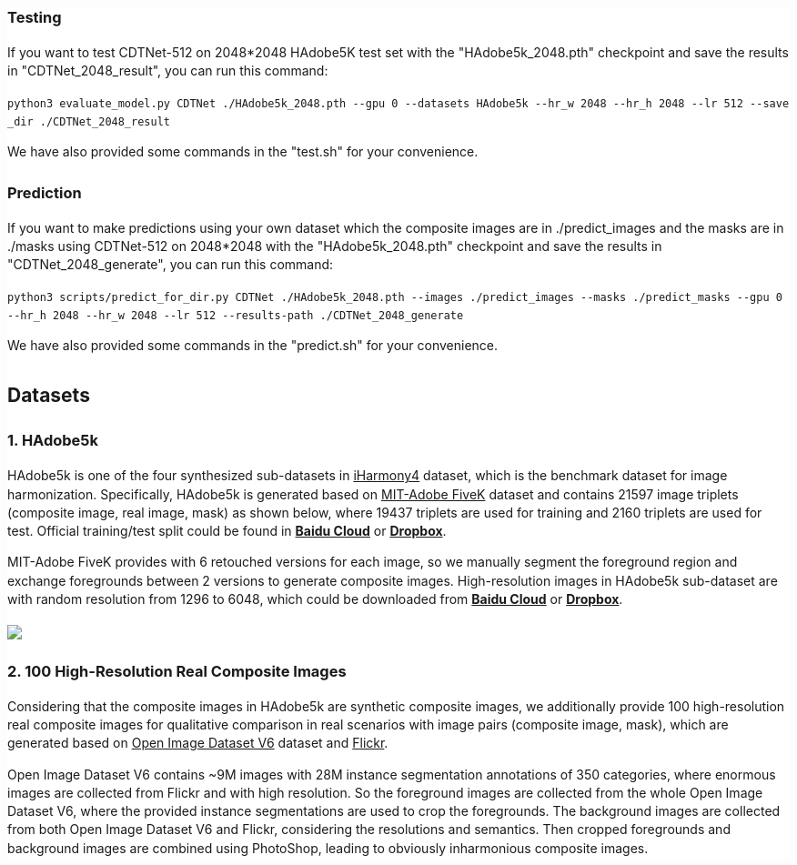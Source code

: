 ### Testing
If you want to test CDTNet-512 on 2048*2048 HAdobe5K test set with the "HAdobe5k_2048.pth" checkpoint and save the results in "CDTNet_2048_result", you can run this command:
```
python3 evaluate_model.py CDTNet ./HAdobe5k_2048.pth --gpu 0 --datasets HAdobe5k --hr_w 2048 --hr_h 2048 --lr 512 --save_dir ./CDTNet_2048_result
```

We have also provided some commands in the "test.sh" for your convenience.

### Prediction
If you want to make predictions using your own dataset which the composite images are in ./predict_images and the masks are in ./masks using CDTNet-512 on 2048*2048 with the "HAdobe5k_2048.pth" checkpoint and save the results in "CDTNet_2048_generate", you can run this command:
```
python3 scripts/predict_for_dir.py CDTNet ./HAdobe5k_2048.pth --images ./predict_images --masks ./predict_masks --gpu 0 --hr_h 2048 --hr_w 2048 --lr 512 --results-path ./CDTNet_2048_generate
```

We have also provided some commands in the "predict.sh" for your convenience.

## Datasets

### 1. HAdobe5k

HAdobe5k is one of the four synthesized sub-datasets in [iHarmony4](https://github.com/bcmi/Image-Harmonization-Dataset-iHarmony4) dataset, which is the benchmark dataset for image harmonization. Specifically, HAdobe5k is generated based on [MIT-Adobe FiveK](<http://data.csail.mit.edu/graphics/fivek/>) dataset and contains 21597 image triplets (composite image, real image, mask) as shown below, where 19437 triplets are used for training and 2160 triplets are used for test. Official training/test split could be found in **[Baidu Cloud](https://pan.baidu.com/s/1qVqsSf0gFjBlfP8xNiNGpQ?pwd=84rb)** or [**Dropbox**](https://www.dropbox.com/scl/fi/lcjrnxfle43daf2l0jgcq/HAdobe5k.zip?rlkey=vekbegch1uh945hsg92dc35h5&st=ezxi90j2&dl=0).

MIT-Adobe FiveK provides with 6 retouched versions for each image, so we manually segment the foreground region and exchange foregrounds between 2 versions to generate composite images. High-resolution images in HAdobe5k sub-dataset are with random resolution from 1296 to 6048, which could be downloaded from **[Baidu Cloud](https://pan.baidu.com/s/1qVqsSf0gFjBlfP8xNiNGpQ?pwd=84rb)** or [**Dropbox**](https://www.dropbox.com/scl/fi/lcjrnxfle43daf2l0jgcq/HAdobe5k.zip?rlkey=vekbegch1uh945hsg92dc35h5&st=ezxi90j2&dl=0).

<img src='examples/hadobe5k.png' align="center" width=600>

### 2. 100 High-Resolution Real Composite Images

Considering that the composite images in HAdobe5k are synthetic composite images, we additionally provide 100 high-resolution real composite images for qualitative comparison in real scenarios with image pairs (composite image, mask), which are generated based on [Open Image Dataset V6](https://storage.googleapis.com/openimages/web/index.html) dataset and [Flickr](https://www.flickr.com). 

Open Image Dataset V6 contains ~9M images with 28M instance segmentation annotations of 350 categories, where enormous images are collected from Flickr and with high resolution. So the foreground images are collected from the whole Open Image Dataset V6, where the provided instance segmentations are used to crop the foregrounds. The background images are collected from both Open Image Dataset V6 and Flickr, considering the resolutions and semantics. Then cropped foregrounds and background images are combined using PhotoShop, leading to obviously inharmonious composite images.
